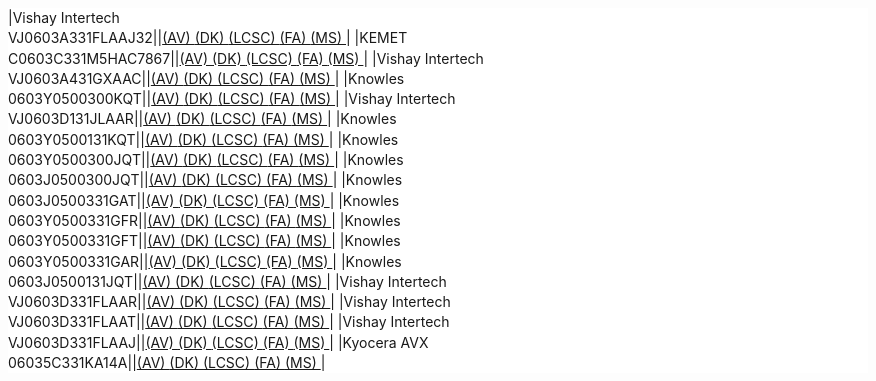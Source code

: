 |Vishay Intertech<br>VJ0603A331FLAAJ32||[(AV) ](https://www.avnet.com/shop/us/search/VJ0603A331FLAAJ32)[(DK) ](https://www.digikey.co.uk/en/products/result?s=VJ0603A331FLAAJ32)[(LCSC) ](https://www.lcsc.com/search?q=VJ0603A331FLAAJ32)[(FA) ](https://uk.farnell.com/search?st=VJ0603A331FLAAJ32)[(MS) ](https://www.mouser.com/c/?q=VJ0603A331FLAAJ32)|
|KEMET<br>C0603C331M5HAC7867||[(AV) ](https://www.avnet.com/shop/us/search/C0603C331M5HAC7867)[(DK) ](https://www.digikey.co.uk/en/products/result?s=C0603C331M5HAC7867)[(LCSC) ](https://www.lcsc.com/search?q=C0603C331M5HAC7867)[(FA) ](https://uk.farnell.com/search?st=C0603C331M5HAC7867)[(MS) ](https://www.mouser.com/c/?q=C0603C331M5HAC7867)|
|Vishay Intertech<br>VJ0603A431GXAAC||[(AV) ](https://www.avnet.com/shop/us/search/VJ0603A431GXAAC)[(DK) ](https://www.digikey.co.uk/en/products/result?s=VJ0603A431GXAAC)[(LCSC) ](https://www.lcsc.com/search?q=VJ0603A431GXAAC)[(FA) ](https://uk.farnell.com/search?st=VJ0603A431GXAAC)[(MS) ](https://www.mouser.com/c/?q=VJ0603A431GXAAC)|
|Knowles<br>0603Y0500300KQT||[(AV) ](https://www.avnet.com/shop/us/search/0603Y0500300KQT)[(DK) ](https://www.digikey.co.uk/en/products/result?s=0603Y0500300KQT)[(LCSC) ](https://www.lcsc.com/search?q=0603Y0500300KQT)[(FA) ](https://uk.farnell.com/search?st=0603Y0500300KQT)[(MS) ](https://www.mouser.com/c/?q=0603Y0500300KQT)|
|Vishay Intertech<br>VJ0603D131JLAAR||[(AV) ](https://www.avnet.com/shop/us/search/VJ0603D131JLAAR)[(DK) ](https://www.digikey.co.uk/en/products/result?s=VJ0603D131JLAAR)[(LCSC) ](https://www.lcsc.com/search?q=VJ0603D131JLAAR)[(FA) ](https://uk.farnell.com/search?st=VJ0603D131JLAAR)[(MS) ](https://www.mouser.com/c/?q=VJ0603D131JLAAR)|
|Knowles<br>0603Y0500131KQT||[(AV) ](https://www.avnet.com/shop/us/search/0603Y0500131KQT)[(DK) ](https://www.digikey.co.uk/en/products/result?s=0603Y0500131KQT)[(LCSC) ](https://www.lcsc.com/search?q=0603Y0500131KQT)[(FA) ](https://uk.farnell.com/search?st=0603Y0500131KQT)[(MS) ](https://www.mouser.com/c/?q=0603Y0500131KQT)|
|Knowles<br>0603Y0500300JQT||[(AV) ](https://www.avnet.com/shop/us/search/0603Y0500300JQT)[(DK) ](https://www.digikey.co.uk/en/products/result?s=0603Y0500300JQT)[(LCSC) ](https://www.lcsc.com/search?q=0603Y0500300JQT)[(FA) ](https://uk.farnell.com/search?st=0603Y0500300JQT)[(MS) ](https://www.mouser.com/c/?q=0603Y0500300JQT)|
|Knowles<br>0603J0500300JQT||[(AV) ](https://www.avnet.com/shop/us/search/0603J0500300JQT)[(DK) ](https://www.digikey.co.uk/en/products/result?s=0603J0500300JQT)[(LCSC) ](https://www.lcsc.com/search?q=0603J0500300JQT)[(FA) ](https://uk.farnell.com/search?st=0603J0500300JQT)[(MS) ](https://www.mouser.com/c/?q=0603J0500300JQT)|
|Knowles<br>0603J0500331GAT||[(AV) ](https://www.avnet.com/shop/us/search/0603J0500331GAT)[(DK) ](https://www.digikey.co.uk/en/products/result?s=0603J0500331GAT)[(LCSC) ](https://www.lcsc.com/search?q=0603J0500331GAT)[(FA) ](https://uk.farnell.com/search?st=0603J0500331GAT)[(MS) ](https://www.mouser.com/c/?q=0603J0500331GAT)|
|Knowles<br>0603Y0500331GFR||[(AV) ](https://www.avnet.com/shop/us/search/0603Y0500331GFR)[(DK) ](https://www.digikey.co.uk/en/products/result?s=0603Y0500331GFR)[(LCSC) ](https://www.lcsc.com/search?q=0603Y0500331GFR)[(FA) ](https://uk.farnell.com/search?st=0603Y0500331GFR)[(MS) ](https://www.mouser.com/c/?q=0603Y0500331GFR)|
|Knowles<br>0603Y0500331GFT||[(AV) ](https://www.avnet.com/shop/us/search/0603Y0500331GFT)[(DK) ](https://www.digikey.co.uk/en/products/result?s=0603Y0500331GFT)[(LCSC) ](https://www.lcsc.com/search?q=0603Y0500331GFT)[(FA) ](https://uk.farnell.com/search?st=0603Y0500331GFT)[(MS) ](https://www.mouser.com/c/?q=0603Y0500331GFT)|
|Knowles<br>0603Y0500331GAR||[(AV) ](https://www.avnet.com/shop/us/search/0603Y0500331GAR)[(DK) ](https://www.digikey.co.uk/en/products/result?s=0603Y0500331GAR)[(LCSC) ](https://www.lcsc.com/search?q=0603Y0500331GAR)[(FA) ](https://uk.farnell.com/search?st=0603Y0500331GAR)[(MS) ](https://www.mouser.com/c/?q=0603Y0500331GAR)|
|Knowles<br>0603J0500131JQT||[(AV) ](https://www.avnet.com/shop/us/search/0603J0500131JQT)[(DK) ](https://www.digikey.co.uk/en/products/result?s=0603J0500131JQT)[(LCSC) ](https://www.lcsc.com/search?q=0603J0500131JQT)[(FA) ](https://uk.farnell.com/search?st=0603J0500131JQT)[(MS) ](https://www.mouser.com/c/?q=0603J0500131JQT)|
|Vishay Intertech<br>VJ0603D331FLAAR||[(AV) ](https://www.avnet.com/shop/us/search/VJ0603D331FLAAR)[(DK) ](https://www.digikey.co.uk/en/products/result?s=VJ0603D331FLAAR)[(LCSC) ](https://www.lcsc.com/search?q=VJ0603D331FLAAR)[(FA) ](https://uk.farnell.com/search?st=VJ0603D331FLAAR)[(MS) ](https://www.mouser.com/c/?q=VJ0603D331FLAAR)|
|Vishay Intertech<br>VJ0603D331FLAAT||[(AV) ](https://www.avnet.com/shop/us/search/VJ0603D331FLAAT)[(DK) ](https://www.digikey.co.uk/en/products/result?s=VJ0603D331FLAAT)[(LCSC) ](https://www.lcsc.com/search?q=VJ0603D331FLAAT)[(FA) ](https://uk.farnell.com/search?st=VJ0603D331FLAAT)[(MS) ](https://www.mouser.com/c/?q=VJ0603D331FLAAT)|
|Vishay Intertech<br>VJ0603D331FLAAJ||[(AV) ](https://www.avnet.com/shop/us/search/VJ0603D331FLAAJ)[(DK) ](https://www.digikey.co.uk/en/products/result?s=VJ0603D331FLAAJ)[(LCSC) ](https://www.lcsc.com/search?q=VJ0603D331FLAAJ)[(FA) ](https://uk.farnell.com/search?st=VJ0603D331FLAAJ)[(MS) ](https://www.mouser.com/c/?q=VJ0603D331FLAAJ)|
|Kyocera AVX<br>06035C331KA14A||[(AV) ](https://www.avnet.com/shop/us/search/06035C331KA14A)[(DK) ](https://www.digikey.co.uk/en/products/result?s=06035C331KA14A)[(LCSC) ](https://www.lcsc.com/search?q=06035C331KA14A)[(FA) ](https://uk.farnell.com/search?st=06035C331KA14A)[(MS) ](https://www.mouser.com/c/?q=06035C331KA14A)|